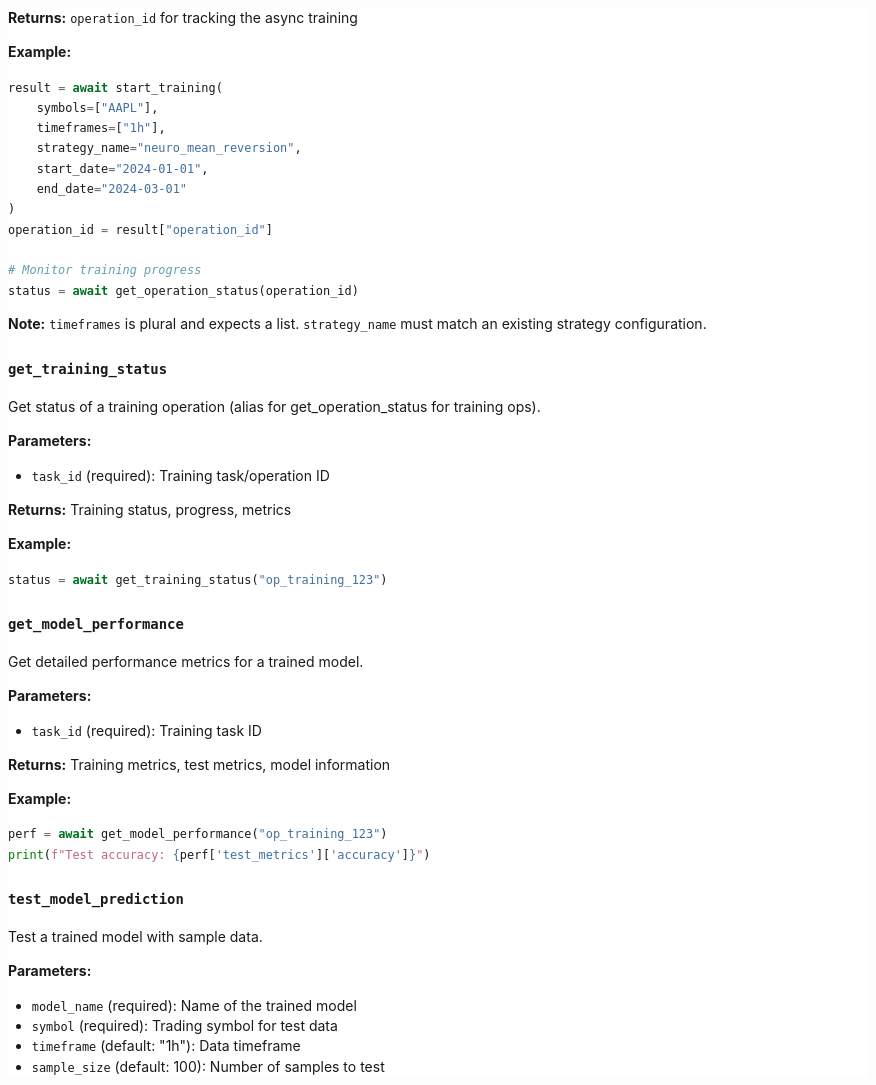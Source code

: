 **Returns:** `operation_id` for tracking the async training

**Example:**
```python
result = await start_training(
    symbols=["AAPL"],
    timeframes=["1h"],
    strategy_name="neuro_mean_reversion",
    start_date="2024-01-01",
    end_date="2024-03-01"
)
operation_id = result["operation_id"]

# Monitor training progress
status = await get_operation_status(operation_id)
```

**Note:** `timeframes` is plural and expects a list. `strategy_name` must match an existing strategy configuration.

### `get_training_status`

Get status of a training operation (alias for get_operation_status for training ops).

**Parameters:**
- `task_id` (required): Training task/operation ID

**Returns:** Training status, progress, metrics

**Example:**
```python
status = await get_training_status("op_training_123")
```

### `get_model_performance`

Get detailed performance metrics for a trained model.

**Parameters:**
- `task_id` (required): Training task ID

**Returns:** Training metrics, test metrics, model information

**Example:**
```python
perf = await get_model_performance("op_training_123")
print(f"Test accuracy: {perf['test_metrics']['accuracy']}")
```

### `test_model_prediction`

Test a trained model with sample data.

**Parameters:**
- `model_name` (required): Name of the trained model
- `symbol` (required): Trading symbol for test data
- `timeframe` (default: "1h"): Data timeframe
- `sample_size` (default: 100): Number of samples to test

